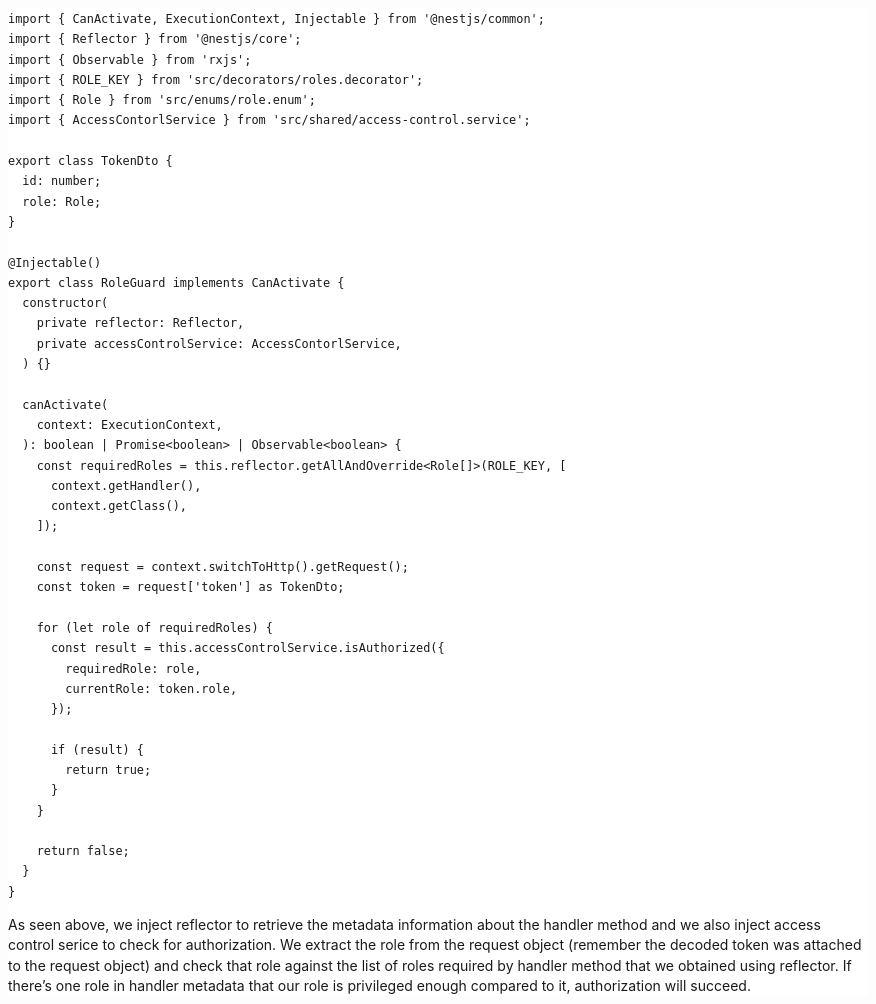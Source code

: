 ```
import { CanActivate, ExecutionContext, Injectable } from '@nestjs/common';
import { Reflector } from '@nestjs/core';
import { Observable } from 'rxjs';
import { ROLE_KEY } from 'src/decorators/roles.decorator';
import { Role } from 'src/enums/role.enum';
import { AccessContorlService } from 'src/shared/access-control.service';

export class TokenDto {
  id: number;
  role: Role;
}

@Injectable()
export class RoleGuard implements CanActivate {
  constructor(
    private reflector: Reflector,
    private accessControlService: AccessContorlService,
  ) {}

  canActivate(
    context: ExecutionContext,
  ): boolean | Promise<boolean> | Observable<boolean> {
    const requiredRoles = this.reflector.getAllAndOverride<Role[]>(ROLE_KEY, [
      context.getHandler(),
      context.getClass(),
    ]);

    const request = context.switchToHttp().getRequest();
    const token = request['token'] as TokenDto;

    for (let role of requiredRoles) {
      const result = this.accessControlService.isAuthorized({
        requiredRole: role,
        currentRole: token.role,
      });

      if (result) {
        return true;
      }
    }

    return false;
  }
}
```

As seen above, we inject reflector to retrieve the metadata information about the handler method and we also inject access control serice to check for authorization. We extract the role from the request object (remember the decoded token was attached to the request object) and check that role against the list of roles required by handler method that we obtained using reflector. If there’s one role in handler metadata that our role is privileged enough compared to it, authorization will succeed.
